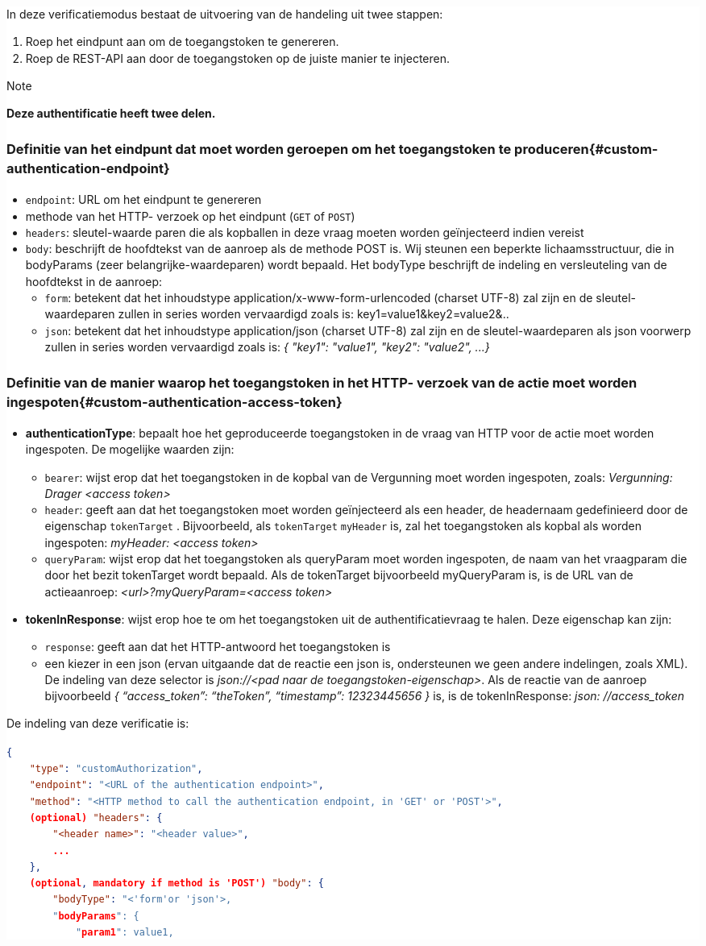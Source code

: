 In deze verificatiemodus bestaat de uitvoering van de handeling uit twee stappen:

1. Roep het eindpunt aan om de toegangstoken te genereren.
1. Roep de REST-API aan door de toegangstoken op de juiste manier te injecteren.


>[!NOTE]
>
>**Deze authentificatie heeft twee delen.**

### Definitie van het eindpunt dat moet worden geroepen om het toegangstoken te produceren{#custom-authentication-endpoint}

* `endpoint`: URL om het eindpunt te genereren
* methode van het HTTP- verzoek op het eindpunt (`GET` of `POST`)
* `headers`: sleutel-waarde paren die als kopballen in deze vraag moeten worden geïnjecteerd indien vereist
* `body`: beschrijft de hoofdtekst van de aanroep als de methode POST is. Wij steunen een beperkte lichaamsstructuur, die in bodyParams (zeer belangrijke-waardeparen) wordt bepaald. Het bodyType beschrijft de indeling en versleuteling van de hoofdtekst in de aanroep:
   * `form`: betekent dat het inhoudstype application/x-www-form-urlencoded (charset UTF-8) zal zijn en de sleutel-waardeparen zullen in series worden vervaardigd zoals is: key1=value1&amp;key2=value2&amp;..
   * `json`: betekent dat het inhoudstype application/json (charset UTF-8) zal zijn en de sleutel-waardeparen als json voorwerp zullen in series worden vervaardigd zoals is: _{ &quot;key1&quot;: &quot;value1&quot;, &quot;key2&quot;: &quot;value2&quot;, ...}_

### Definitie van de manier waarop het toegangstoken in het HTTP- verzoek van de actie moet worden ingespoten{#custom-authentication-access-token}

* **authenticationType**: bepaalt hoe het geproduceerde toegangstoken in de vraag van HTTP voor de actie moet worden ingespoten. De mogelijke waarden zijn:

   * `bearer`: wijst erop dat het toegangstoken in de kopbal van de Vergunning moet worden ingespoten, zoals: _Vergunning: Drager &lt;access token>_
   * `header`: geeft aan dat het toegangstoken moet worden geïnjecteerd als een header, de headernaam gedefinieerd door de eigenschap `tokenTarget` . Bijvoorbeeld, als `tokenTarget` `myHeader` is, zal het toegangstoken als kopbal als worden ingespoten: _myHeader: &lt;access token>_
   * `queryParam`: wijst erop dat het toegangstoken als queryParam moet worden ingespoten, de naam van het vraagparam die door het bezit tokenTarget wordt bepaald. Als de tokenTarget bijvoorbeeld myQueryParam is, is de URL van de actieaanroep: _&lt;url>?myQueryParam=&lt;access token>_

* **tokenInResponse**: wijst erop hoe te om het toegangstoken uit de authentificatievraag te halen. Deze eigenschap kan zijn:
   * `response`: geeft aan dat het HTTP-antwoord het toegangstoken is
   * een kiezer in een json (ervan uitgaande dat de reactie een json is, ondersteunen we geen andere indelingen, zoals XML). De indeling van deze selector is _json://&lt;pad naar de toegangstoken-eigenschap>_. Als de reactie van de aanroep bijvoorbeeld _{ “access_token”: “theToken”, “timestamp”: 12323445656 }_ is, is de tokenInResponse: _json: //access_token_

De indeling van deze verificatie is:

```json
{
    "type": "customAuthorization",
    "endpoint": "<URL of the authentication endpoint>",
    "method": "<HTTP method to call the authentication endpoint, in 'GET' or 'POST'>",
    (optional) "headers": {
        "<header name>": "<header value>",
        ...
    },
    (optional, mandatory if method is 'POST') "body": {
        "bodyType": "<'form'or 'json'>,
        "bodyParams": {
            "param1": value1,
```